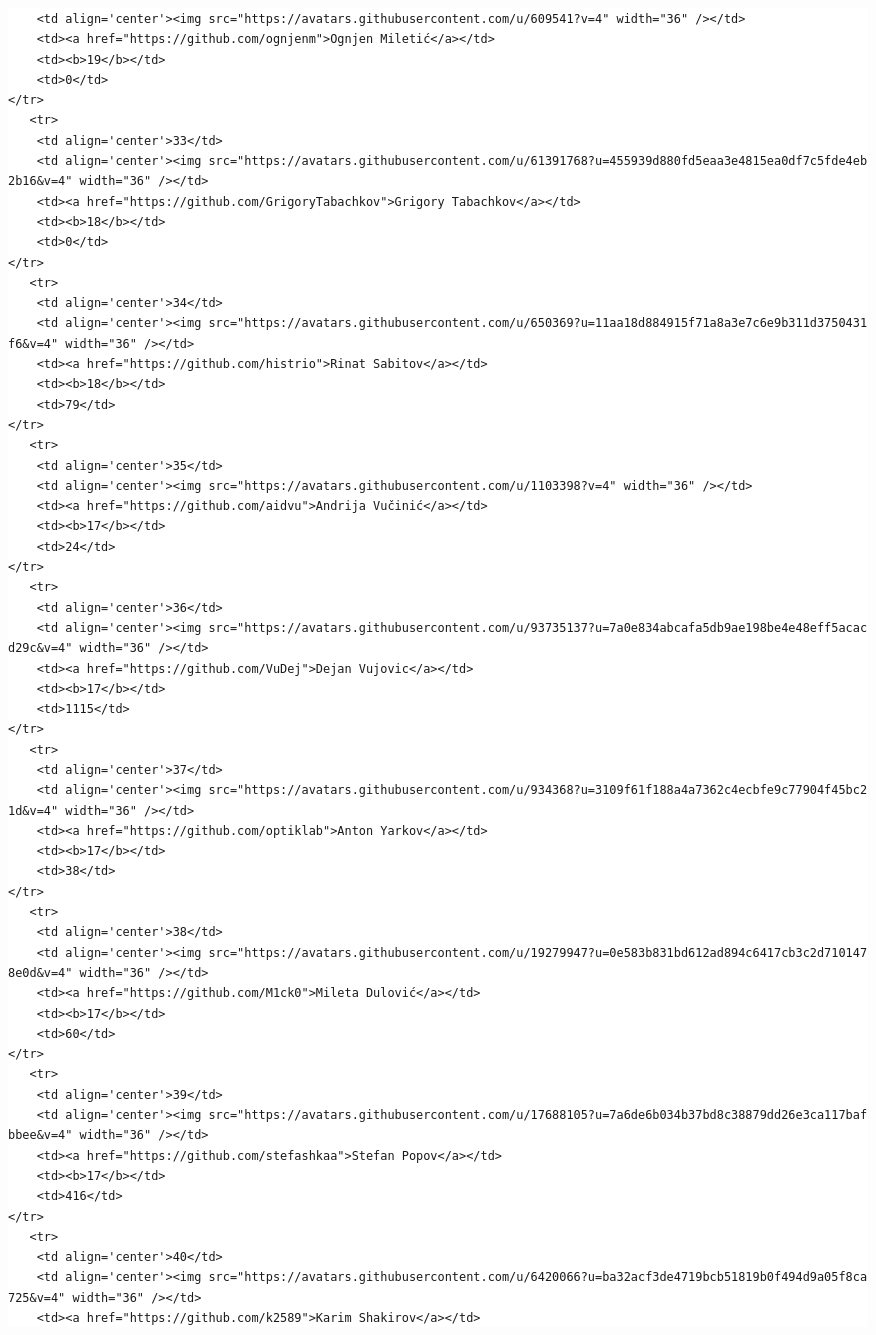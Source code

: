         <td align='center'><img src="https://avatars.githubusercontent.com/u/609541?v=4" width="36" /></td>
        <td><a href="https://github.com/ognjenm">Ognjen Miletić</a></td>
        <td><b>19</b></td>
        <td>0</td>
    </tr>
       <tr>
        <td align='center'>33</td>
        <td align='center'><img src="https://avatars.githubusercontent.com/u/61391768?u=455939d880fd5eaa3e4815ea0df7c5fde4eb2b16&v=4" width="36" /></td>
        <td><a href="https://github.com/GrigoryTabachkov">Grigory Tabachkov</a></td>
        <td><b>18</b></td>
        <td>0</td>
    </tr>
       <tr>
        <td align='center'>34</td>
        <td align='center'><img src="https://avatars.githubusercontent.com/u/650369?u=11aa18d884915f71a8a3e7c6e9b311d3750431f6&v=4" width="36" /></td>
        <td><a href="https://github.com/histrio">Rinat Sabitov</a></td>
        <td><b>18</b></td>
        <td>79</td>
    </tr>
       <tr>
        <td align='center'>35</td>
        <td align='center'><img src="https://avatars.githubusercontent.com/u/1103398?v=4" width="36" /></td>
        <td><a href="https://github.com/aidvu">Andrija Vučinić</a></td>
        <td><b>17</b></td>
        <td>24</td>
    </tr>
       <tr>
        <td align='center'>36</td>
        <td align='center'><img src="https://avatars.githubusercontent.com/u/93735137?u=7a0e834abcafa5db9ae198be4e48eff5acacd29c&v=4" width="36" /></td>
        <td><a href="https://github.com/VuDej">Dejan Vujovic</a></td>
        <td><b>17</b></td>
        <td>1115</td>
    </tr>
       <tr>
        <td align='center'>37</td>
        <td align='center'><img src="https://avatars.githubusercontent.com/u/934368?u=3109f61f188a4a7362c4ecbfe9c77904f45bc21d&v=4" width="36" /></td>
        <td><a href="https://github.com/optiklab">Anton Yarkov</a></td>
        <td><b>17</b></td>
        <td>38</td>
    </tr>
       <tr>
        <td align='center'>38</td>
        <td align='center'><img src="https://avatars.githubusercontent.com/u/19279947?u=0e583b831bd612ad894c6417cb3c2d7101478e0d&v=4" width="36" /></td>
        <td><a href="https://github.com/M1ck0">Mileta Dulović</a></td>
        <td><b>17</b></td>
        <td>60</td>
    </tr>
       <tr>
        <td align='center'>39</td>
        <td align='center'><img src="https://avatars.githubusercontent.com/u/17688105?u=7a6de6b034b37bd8c38879dd26e3ca117bafbbee&v=4" width="36" /></td>
        <td><a href="https://github.com/stefashkaa">Stefan Popov</a></td>
        <td><b>17</b></td>
        <td>416</td>
    </tr>
       <tr>
        <td align='center'>40</td>
        <td align='center'><img src="https://avatars.githubusercontent.com/u/6420066?u=ba32acf3de4719bcb51819b0f494d9a05f8ca725&v=4" width="36" /></td>
        <td><a href="https://github.com/k2589">Karim Shakirov</a></td>